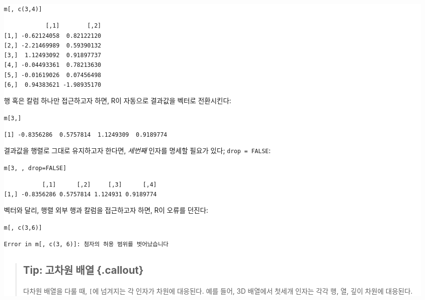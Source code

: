 
~~~{.r}
m[, c(3,4)]
~~~



~~~{.output}
            [,1]        [,2]
[1,] -0.62124058  0.82122120
[2,] -2.21469989  0.59390132
[3,]  1.12493092  0.91897737
[4,] -0.04493361  0.78213630
[5,] -0.01619026  0.07456498
[6,]  0.94383621 -1.98935170

~~~

행 혹은 칼럼 하나만 접근하고자 하면, R이 자동으로 결과값을 벡터로 전환시킨다:


~~~{.r}
m[3,]
~~~



~~~{.output}
[1] -0.8356286  0.5757814  1.1249309  0.9189774

~~~

결과값을 행렬로 그대로 유지하고자 한다면, *세번째* 인자를 명세할 필요가 있다;
`drop = FALSE`:


~~~{.r}
m[3, , drop=FALSE]
~~~



~~~{.output}
           [,1]      [,2]     [,3]      [,4]
[1,] -0.8356286 0.5757814 1.124931 0.9189774

~~~

벡터와 달리, 행렬 외부 행과 칼럼을 접근하고자 하면, R이 오류를 던진다:


~~~{.r}
m[, c(3,6)]
~~~



~~~{.error}
Error in m[, c(3, 6)]: 첨자의 허용 범위를 벗어났습니다

~~~

> ## Tip: 고차원 배열 {.callout}
>
> 다차원 배열을 다룰 때, `[`에 넘겨지는 각 인자가 차원에 대응된다.
> 예를 들어, 3D 배열에서 첫세개 인자는 각각 행, 열, 깊이 차원에 대응된다.
>

